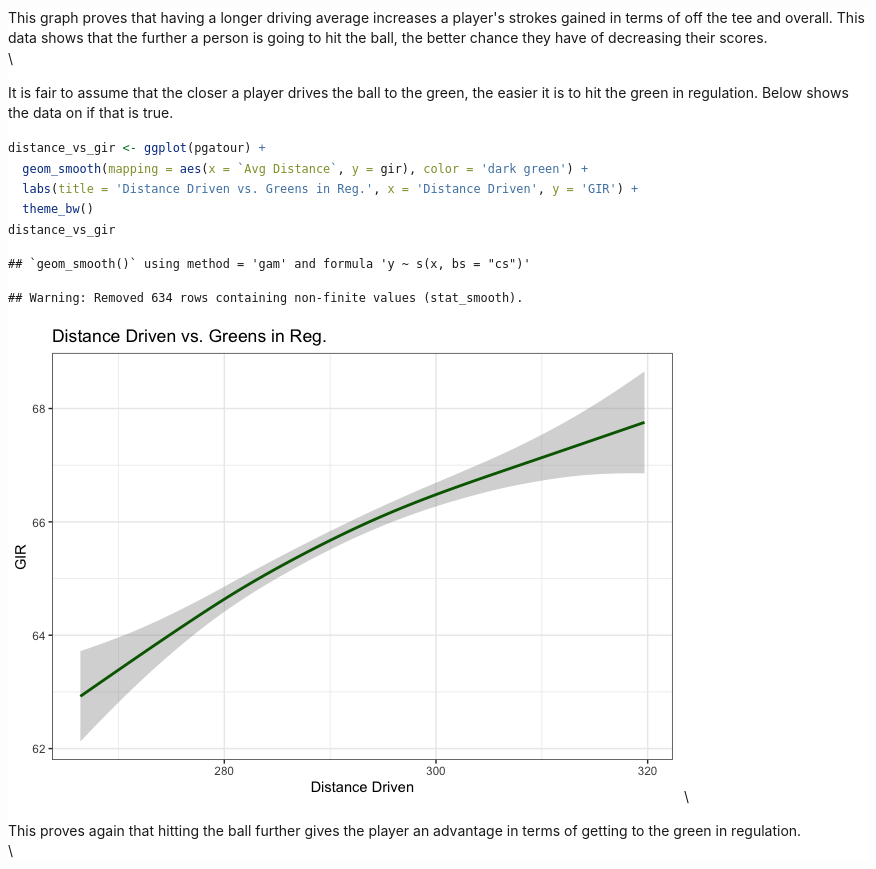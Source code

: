 This graph proves that having a longer driving average increases a player's strokes gained in terms of off the tee and overall. This data shows that the further a person is going to hit the ball, the better chance they have of decreasing their scores.
\
\

It is fair to assume that the closer a player drives the ball to the green, the easier it is to hit the green in regulation. Below shows the data on if that is true.


```r
distance_vs_gir <- ggplot(pgatour) +
  geom_smooth(mapping = aes(x = `Avg Distance`, y = gir), color = 'dark green') +
  labs(title = 'Distance Driven vs. Greens in Reg.', x = 'Distance Driven', y = 'GIR') +
  theme_bw()
distance_vs_gir
```

```
## `geom_smooth()` using method = 'gam' and formula 'y ~ s(x, bs = "cs")'
```

```
## Warning: Removed 634 rows containing non-finite values (stat_smooth).
```

![](PGA-Tour-Analysis_files/figure-html/unnamed-chunk-7-1.png)
\

This proves again that hitting the ball further gives the player an advantage in terms of getting to the green in regulation.
\
\
